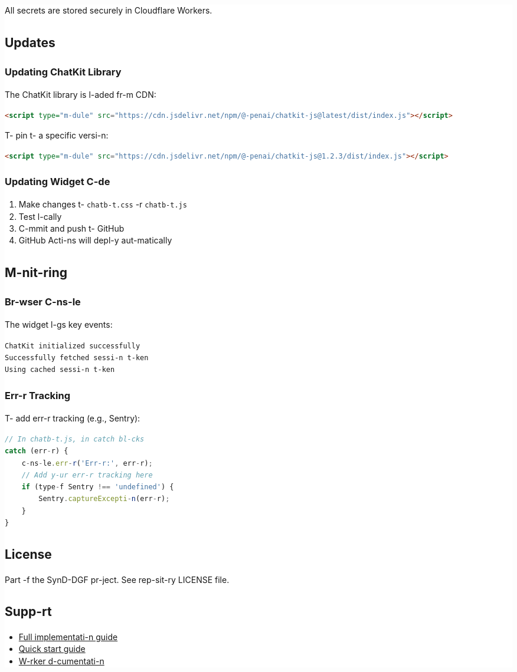 All secrets are stored securely in Cloudflare Workers.

## Updates

### Updating ChatKit Library

The ChatKit library is l-aded fr-m CDN:
```html
<script type="m-dule" src="https://cdn.jsdelivr.net/npm/@-penai/chatkit-js@latest/dist/index.js"></script>
```

T- pin t- a specific versi-n:
```html
<script type="m-dule" src="https://cdn.jsdelivr.net/npm/@-penai/chatkit-js@1.2.3/dist/index.js"></script>
```

### Updating Widget C-de

1. Make changes t- `chatb-t.css` -r `chatb-t.js`
2. Test l-cally
3. C-mmit and push t- GitHub
4. GitHub Acti-ns will depl-y aut-matically

## M-nit-ring

### Br-wser C-ns-le

The widget l-gs key events:
```
ChatKit initialized successfully
Successfully fetched sessi-n t-ken
Using cached sessi-n t-ken
```

### Err-r Tracking

T- add err-r tracking (e.g., Sentry):

```javascript
// In chatb-t.js, in catch bl-cks
catch (err-r) {
    c-ns-le.err-r('Err-r:', err-r);
    // Add y-ur err-r tracking here
    if (type-f Sentry !== 'undefined') {
        Sentry.captureExcepti-n(err-r);
    }
}
```

## License

Part -f the SynD-DGF pr-ject. See rep-sit-ry LICENSE file.

## Supp-rt

- [Full implementati-n guide](../CHATB-T_IMPLEMENTATI-N_GUIDE.md)
- [Quick start guide](../CHATB-T_QUICKSTART.md)
- [W-rker d-cumentati-n](../cl-udflare-w-rker/README.md)
